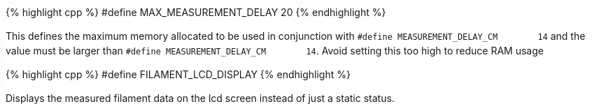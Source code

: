 {% highlight cpp %}
#define MAX_MEASUREMENT_DELAY       20
{% endhighlight %}

This defines the maximum memory allocated to be used in conjunction with `#define MEASUREMENT_DELAY_CM        14` and the value must be larger than `#define MEASUREMENT_DELAY_CM        14`. Avoid setting this too high to reduce RAM usage

{% highlight cpp %}
#define FILAMENT_LCD_DISPLAY
{% endhighlight %}

Displays the measured filament data on the lcd screen instead of just a static status.

